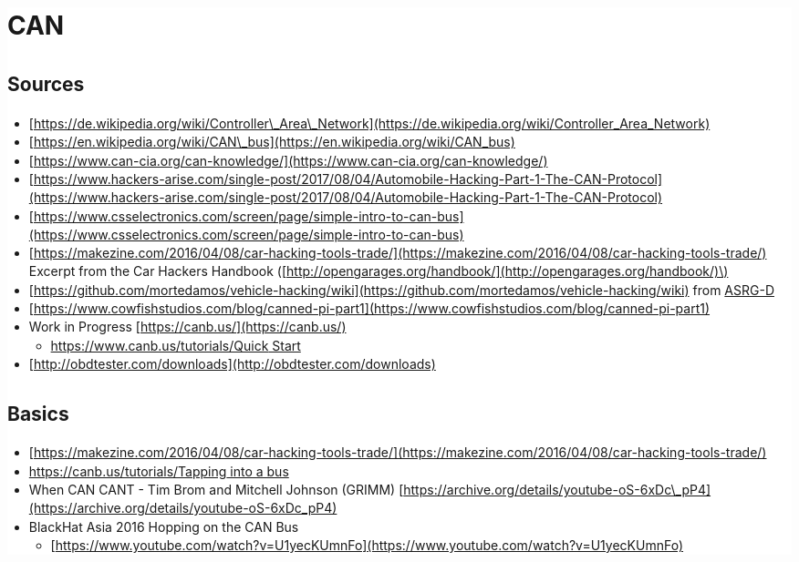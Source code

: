# CAN

## Sources

* [https://de.wikipedia.org/wiki/Controller\_Area\_Network](https://de.wikipedia.org/wiki/Controller_Area_Network)
* [https://en.wikipedia.org/wiki/CAN\_bus](https://en.wikipedia.org/wiki/CAN_bus)
* [https://www.can-cia.org/can-knowledge/](https://www.can-cia.org/can-knowledge/)
* [https://www.hackers-arise.com/single-post/2017/08/04/Automobile-Hacking-Part-1-The-CAN-Protocol](https://www.hackers-arise.com/single-post/2017/08/04/Automobile-Hacking-Part-1-The-CAN-Protocol)
* [https://www.csselectronics.com/screen/page/simple-intro-to-can-bus](https://www.csselectronics.com/screen/page/simple-intro-to-can-bus)
* [https://makezine.com/2016/04/08/car-hacking-tools-trade/](https://makezine.com/2016/04/08/car-hacking-tools-trade/) Excerpt from the Car Hackers Handbook \([http://opengarages.org/handbook/](http://opengarages.org/handbook/)\)
* [https://github.com/mortedamos/vehicle-hacking/wiki](https://github.com/mortedamos/vehicle-hacking/wiki) from [ASRG-D](https://github.com/aueb/automotivesec/wiki/ASRG-Meetup-Detroit)
* [https://www.cowfishstudios.com/blog/canned-pi-part1](https://www.cowfishstudios.com/blog/canned-pi-part1)
* Work in Progress [https://canb.us/](https://canb.us/)
  * [https://www.canb.us/tutorials/Quick Start](https://www.canb.us/tutorials/Quick%20Start)
* [http://obdtester.com/downloads](http://obdtester.com/downloads)

## Basics

* [https://makezine.com/2016/04/08/car-hacking-tools-trade/](https://makezine.com/2016/04/08/car-hacking-tools-trade/)
* [https://canb.us/tutorials/Tapping into a bus](https://canb.us/tutorials/Tapping%20into%20a%20bus)
* When CAN CANT - Tim Brom and Mitchell Johnson \(GRIMM\) [https://archive.org/details/youtube-oS-6xDc\_pP4](https://archive.org/details/youtube-oS-6xDc_pP4)
* BlackHat Asia 2016 Hopping on the CAN Bus
  * [https://www.youtube.com/watch?v=U1yecKUmnFo](https://www.youtube.com/watch?v=U1yecKUmnFo)
